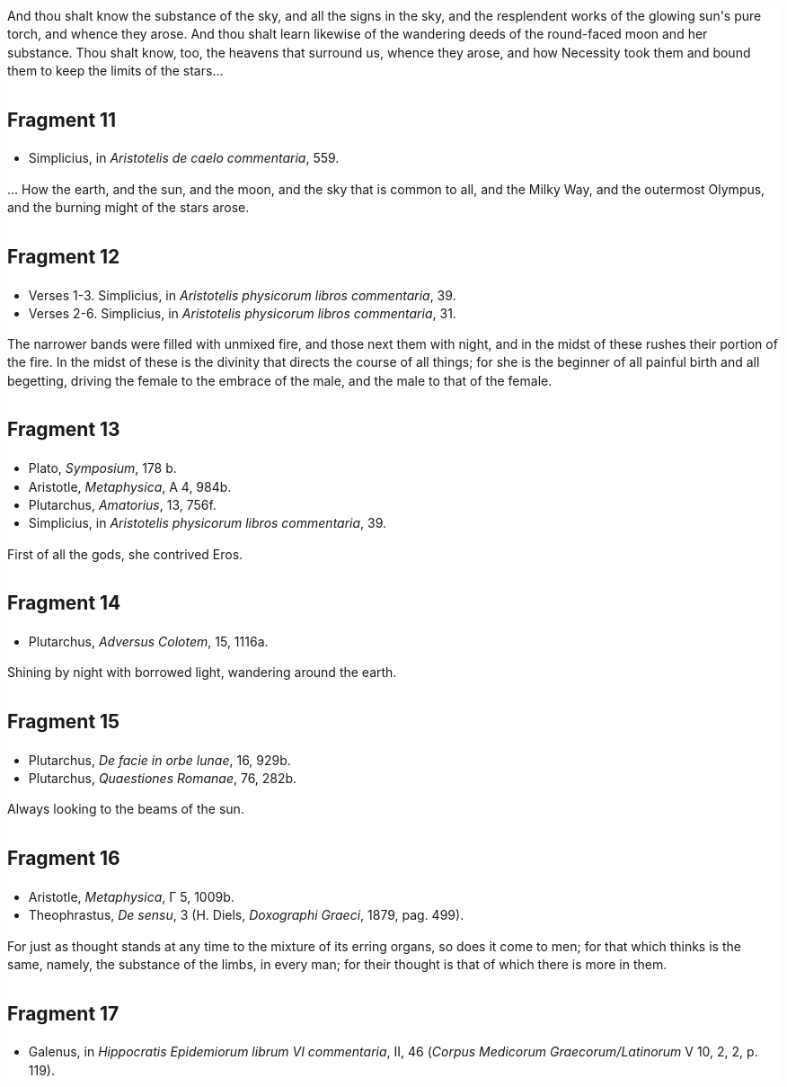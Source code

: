 And thou shalt know the substance of the sky, and all the signs in the sky, and the resplendent works of the glowing sun's pure torch, and whence they arose. And thou shalt learn likewise of the wandering deeds of the round-faced moon and her substance. Thou shalt know, too, the heavens that surround us, whence they arose, and how Necessity took them and bound them to keep the limits of the stars…

## Fragment 11
- Simplicius, in _Aristotelis de caelo commentaria_, 559.


… How the earth, and the sun, and the moon, and the sky that is common to all, and the Milky Way, and the outermost Olympus, and the burning might of the stars arose.

## Fragment 12
- Verses 1-3. Simplicius, in _Aristotelis physicorum libros commentaria_, 39.
- Verses 2-6. Simplicius, in _Aristotelis physicorum libros commentaria_, 31.

The narrower bands were filled with unmixed fire, and those next them with night, and in the midst of these rushes their portion of the fire. In the midst of these is the divinity that directs the course of all things; for she is the beginner of all painful birth and all begetting, driving the female to the embrace of the male, and the male to that of the female.

## Fragment 13
- Plato, _Symposium_, 178 b.
- Aristotle, _Metaphysica_, Α 4, 984b.
- Plutarchus, _Amatorius_, 13, 756f.
- Simplicius, in _Aristotelis physicorum libros commentaria_, 39.

First of all the gods, she contrived Eros.

## Fragment 14
- Plutarchus, _Adversus Colotem_, 15, 1116a.

Shining by night with borrowed light, wandering around the earth.

## Fragment 15
- Plutarchus, _De facie in orbe lunae_, 16, 929b.
- Plutarchus, _Quaestiones Romanae_, 76, 282b.

Always looking to the beams of the sun.

## Fragment 16
- Aristotle, _Metaphysica_, Γ 5, 1009b.
- Theophrastus, _De sensu_, 3 (H. Diels, _Doxographi Graeci_, 1879, pag. 499).

For just as thought stands at any time to the mixture of its erring organs, so does it come to men; for that which thinks is the same, namely, the substance of the limbs, in every man; for their thought is that of which there is more in them.

## Fragment 17
- Galenus, in _Hippocratis Epidemiorum librum VI commentaria_, II, 46 (_Corpus Medicorum Graecorum/Latinorum_ V 10, 2, 2, p. 119).
